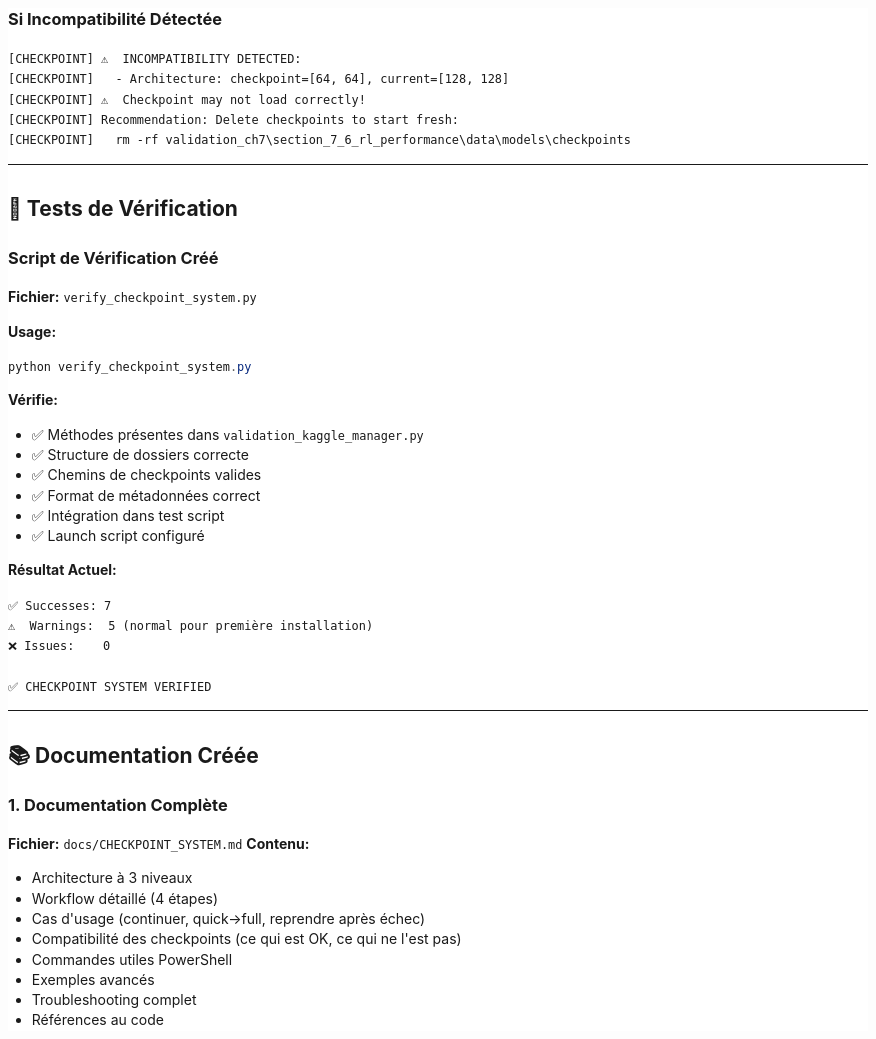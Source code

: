 ### Si Incompatibilité Détectée

```
[CHECKPOINT] ⚠️  INCOMPATIBILITY DETECTED:
[CHECKPOINT]   - Architecture: checkpoint=[64, 64], current=[128, 128]
[CHECKPOINT] ⚠️  Checkpoint may not load correctly!
[CHECKPOINT] Recommendation: Delete checkpoints to start fresh:
[CHECKPOINT]   rm -rf validation_ch7\section_7_6_rl_performance\data\models\checkpoints
```

---

## 🧪 Tests de Vérification

### Script de Vérification Créé

**Fichier:** `verify_checkpoint_system.py`

**Usage:**
```powershell
python verify_checkpoint_system.py
```

**Vérifie:**
- ✅ Méthodes présentes dans `validation_kaggle_manager.py`
- ✅ Structure de dossiers correcte
- ✅ Chemins de checkpoints valides
- ✅ Format de métadonnées correct
- ✅ Intégration dans test script
- ✅ Launch script configuré

**Résultat Actuel:**
```
✅ Successes: 7
⚠️  Warnings:  5 (normal pour première installation)
❌ Issues:    0

✅ CHECKPOINT SYSTEM VERIFIED
```

---

## 📚 Documentation Créée

### 1. Documentation Complète
**Fichier:** `docs/CHECKPOINT_SYSTEM.md`
**Contenu:**
- Architecture à 3 niveaux
- Workflow détaillé (4 étapes)
- Cas d'usage (continuer, quick→full, reprendre après échec)
- Compatibilité des checkpoints (ce qui est OK, ce qui ne l'est pas)
- Commandes utiles PowerShell
- Exemples avancés
- Troubleshooting complet
- Références au code
